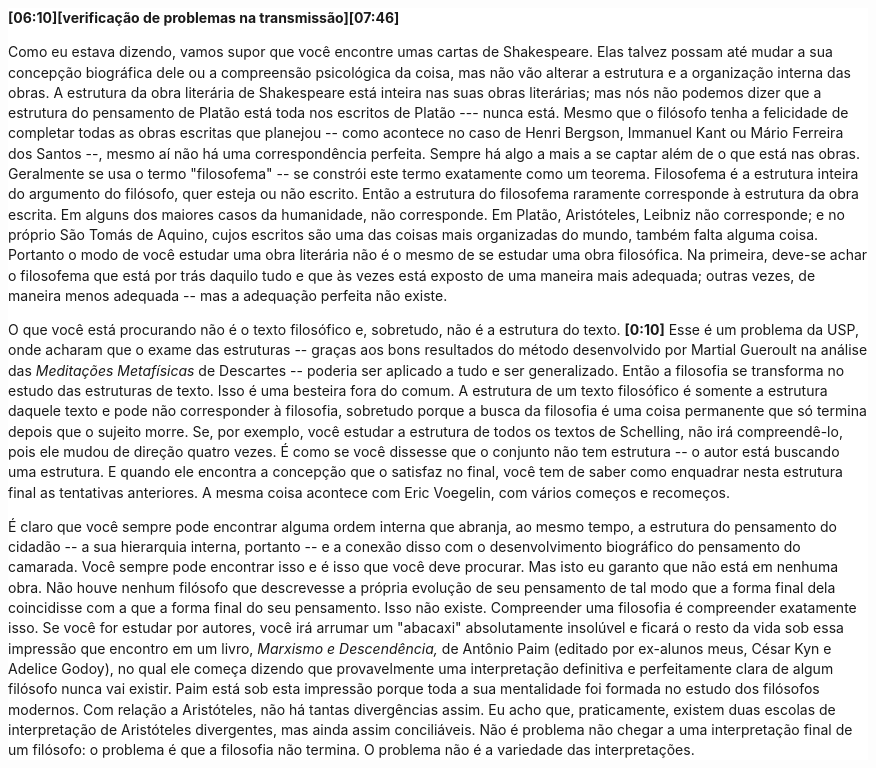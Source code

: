**\[06:10\]\[verificação de problemas na transmissão\]\[07:46\]**

Como eu estava dizendo, vamos supor que você encontre umas cartas de Shakespeare. Elas talvez possam até mudar a sua concepção biográfica dele ou a compreensão psicológica da coisa, mas não vão alterar a estrutura e a organização interna das obras. A estrutura da obra literária de Shakespeare está inteira nas suas obras literárias; mas nós não podemos dizer que a estrutura do pensamento de Platão está toda nos escritos de Platão --- nunca está. Mesmo que o filósofo tenha a felicidade de completar todas as obras escritas que planejou -- como acontece no caso de Henri Bergson, Immanuel Kant ou Mário Ferreira dos Santos --, mesmo aí não há uma correspondência perfeita. Sempre há algo a mais a se captar além de o que está nas obras. Geralmente se usa o termo "filosofema" -- se constrói este termo exatamente como um teorema. Filosofema é a estrutura inteira do argumento do filósofo, quer esteja ou não escrito. Então a estrutura do filosofema raramente corresponde à estrutura da obra escrita. Em alguns dos maiores casos da humanidade, não corresponde. Em Platão, Aristóteles, Leibniz não corresponde; e no próprio São Tomás de Aquino, cujos escritos são uma das coisas mais organizadas do mundo, também falta alguma coisa. Portanto o modo de você estudar uma obra literária não é o mesmo de se estudar uma obra filosófica. Na primeira, deve-se achar o filosofema que está por trás daquilo tudo e que às vezes está exposto de uma maneira mais adequada; outras vezes, de maneira menos adequada -- mas a adequação perfeita não existe.

O que você está procurando não é o texto filosófico e, sobretudo, não é a estrutura do texto. **\[0:10\]** Esse é um problema da USP, onde acharam que o exame das estruturas -- graças aos bons resultados do método desenvolvido por Martial Gueroult na análise das *Meditações Metafísicas* de Descartes -- poderia ser aplicado a tudo e ser generalizado. Então a filosofia se transforma no estudo das estruturas de texto. Isso é uma besteira fora do comum. A estrutura de um texto filosófico é somente a estrutura daquele texto e pode não corresponder à filosofia, sobretudo porque a busca da filosofia é uma coisa permanente que só termina depois que o sujeito morre. Se, por exemplo, você estudar a estrutura de todos os textos de Schelling, não irá compreendê-lo, pois ele mudou de direção quatro vezes. É como se você dissesse que o conjunto não tem estrutura -- o autor está buscando uma estrutura. E quando ele encontra a concepção que o satisfaz no final, você tem de saber como enquadrar nesta estrutura final as tentativas anteriores. A mesma coisa acontece com Eric Voegelin, com vários começos e recomeços.

É claro que você sempre pode encontrar alguma ordem interna que abranja, ao mesmo tempo, a estrutura do pensamento do cidadão -- a sua hierarquia interna, portanto -- e a conexão disso com o desenvolvimento biográfico do pensamento do camarada. Você sempre pode encontrar isso e é isso que você deve procurar. Mas isto eu garanto que não está em nenhuma obra. Não houve nenhum filósofo que descrevesse a própria evolução de seu pensamento de tal modo que a forma final dela coincidisse com a que a forma final do seu pensamento. Isso não existe. Compreender uma filosofia é compreender exatamente isso. Se você for estudar por autores, você irá arrumar um "abacaxi" absolutamente insolúvel e ficará o resto da vida sob essa impressão que encontro em um livro, *Marxismo e Descendência,* de Antônio Paim (editado por ex-alunos meus, César Kyn e Adelice Godoy), no qual ele começa dizendo que provavelmente uma interpretação definitiva e perfeitamente clara de algum filósofo nunca vai existir. Paim está sob esta impressão porque toda a sua mentalidade foi formada no estudo dos filósofos modernos. Com relação a Aristóteles, não há tantas divergências assim. Eu acho que, praticamente, existem duas escolas de interpretação de Aristóteles divergentes, mas ainda assim conciliáveis. Não é problema não chegar a uma interpretação final de um filósofo: o problema é que a filosofia não termina. O problema não é a variedade das interpretações.
